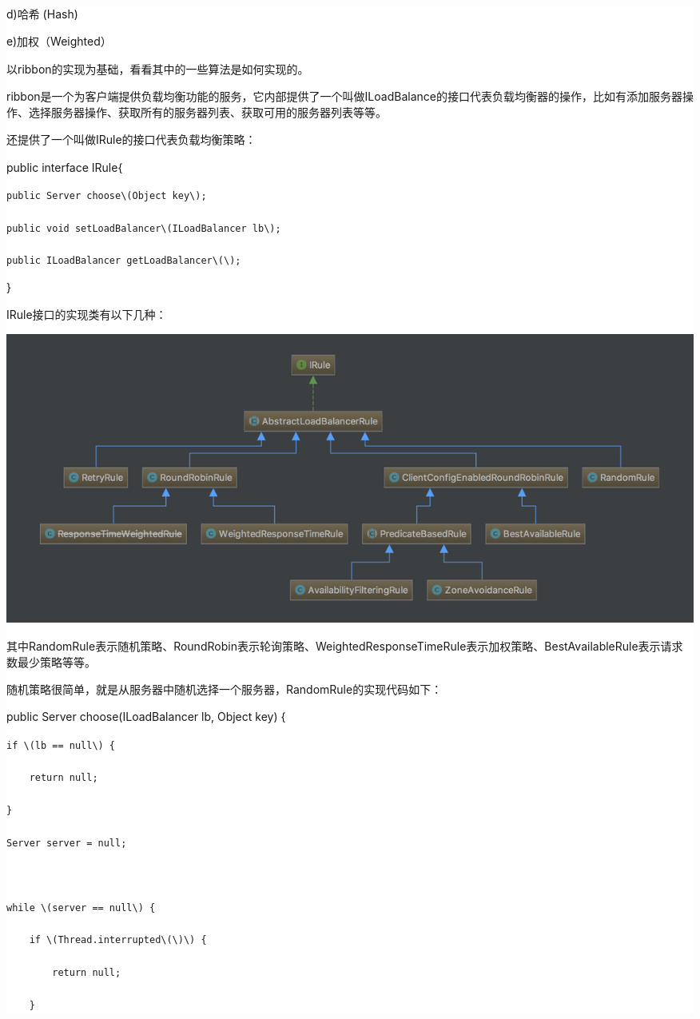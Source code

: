 d\)哈希 \(Hash\)

e\)加权（Weighted）

以ribbon的实现为基础，看看其中的一些算法是如何实现的。

ribbon是一个为客户端提供负载均衡功能的服务，它内部提供了一个叫做ILoadBalance的接口代表负载均衡器的操作，比如有添加服务器操作、选择服务器操作、获取所有的服务器列表、获取可用的服务器列表等等。

还提供了一个叫做IRule的接口代表负载均衡策略：

public interface IRule{

```
public Server choose\(Object key\);

public void setLoadBalancer\(ILoadBalancer lb\);

public ILoadBalancer getLoadBalancer\(\);
```

}

IRule接口的实现类有以下几种：

![](/assets/loadbalance01.png)

其中RandomRule表示随机策略、RoundRobin表示轮询策略、WeightedResponseTimeRule表示加权策略、BestAvailableRule表示请求数最少策略等等。

随机策略很简单，就是从服务器中随机选择一个服务器，RandomRule的实现代码如下：

public Server choose\(ILoadBalancer lb, Object key\) {

```
if \(lb == null\) {

    return null;

}

Server server = null;



while \(server == null\) {

    if \(Thread.interrupted\(\)\) {

        return null;

    }
```